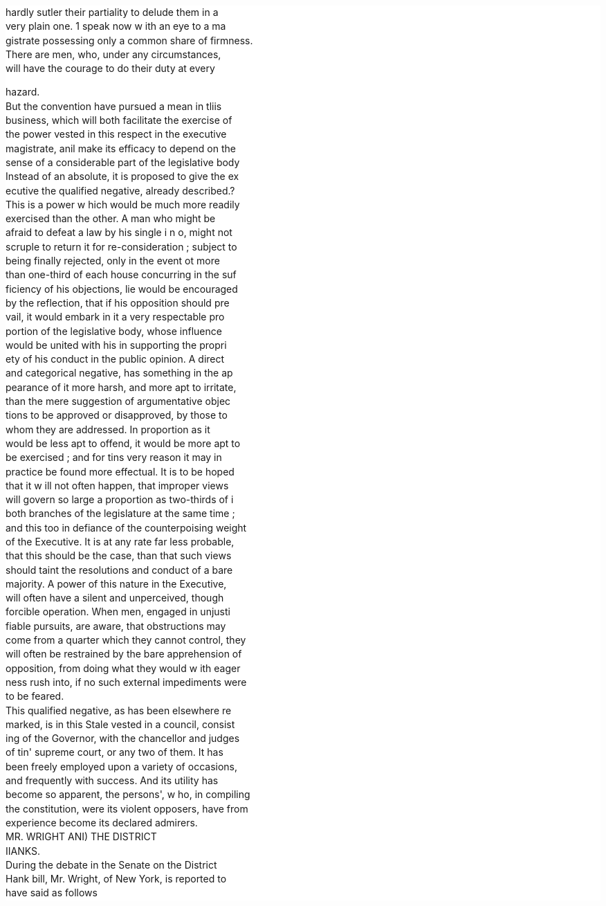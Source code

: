 hardly sutler their partiality to delude them in a  
very plain one. 1 speak now w ith an eye to a ma­  
gistrate possessing only a common share of firmness.  
There are men, who, under any circumstances,  
will have the courage to do their duty at every  
  
hazard.  
But the convention have pursued a mean in tliis  
business, which will both facilitate the exercise of  
the power vested in this respect in the executive  
magistrate, anil make its efficacy to depend on the  
sense of a considerable part of the legislative body­  
Instead of an absolute, it is proposed to give the ex­  
ecutive the qualified negative, already described.?  
This is a power w hich would be much more readily  
exercised than the other. A man who might be  
afraid to defeat a law by his single i n o, might not  
scruple to return it for re-consideration ; subject to  
being finally rejected, only in the event ot more  
than one-third of each house concurring in the suf­  
ficiency of his objections, lie would be encouraged  
by the reflection, that if his opposition should pre­  
vail, it would embark in it a very respectable pro­  
portion of the legislative body, whose influence  
would be united with his in supporting the propri­  
ety of his conduct in the public opinion. A direct  
and categorical negative, has something in the ap­  
pearance of it more harsh, and more apt to irritate,  
than the mere suggestion of argumentative objec­  
tions to be approved or disapproved, by those to  
whom they are addressed. In proportion as it  
would be less apt to offend, it would be more apt to  
be exercised ; and for tins very reason it may in  
practice be found more effectual. It is to be hoped  
that it w ill not often happen, that improper views  
will govern so large a proportion as two-thirds of i  
both branches of the legislature at the same time ;  
and this too in defiance of the counterpoising weight  
of the Executive. It is at any rate far less probable,  
that this should be the case, than that such views  
should taint the resolutions and conduct of a bare  
majority. A power of this nature in the Executive,  
will often have a silent and unperceived, though  
forcible operation. When men, engaged in unjusti­  
fiable pursuits, are aware, that obstructions may  
come from a quarter which they cannot control, they  
will often be restrained by the bare apprehension of  
opposition, from doing what they would w ith eager­  
ness rush into, if no such external impediments were  
to be feared.  
This qualified negative, as has been elsewhere re­  
marked, is in this Stale vested in a council, consist­  
ing of the Governor, with the chancellor and judges  
of tin&#x27; supreme court, or any two of them. It has  
been freely employed upon a variety of occasions,  
and frequently with success. And its utility has  
become so apparent, the persons&#x27;, w ho, in compiling  
the constitution, were its violent opposers, have from  
experience become its declared admirers.  
MR. WRIGHT ANI) THE DISTRICT  
IIANKS.  
During the debate in the Senate on the District  
Hank bill, Mr. Wright, of New York, is reported to  
have said as follows  